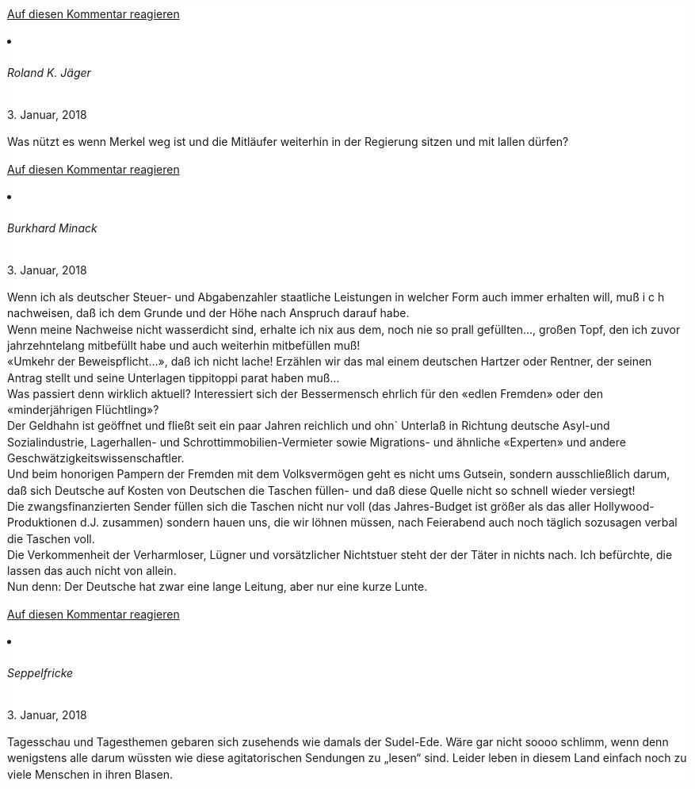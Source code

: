 <a rel="nofollow" class="comment-reply-link" href="#comment-871" data-commentid="871" data-postid="5845" data-belowelement="comment-871" data-respondelement="respond" data-replyto="Antworte auf Robert Meyer" aria-label="Antworte auf Robert Meyer">Auf diesen Kommentar reagieren</a> 


</li>
<li class="comment odd alt thread-odd thread-alt depth-1 clearfix" id="li-comment-872">
<h6 class="author">Roland K. Jäger</h6> <span class="date">3. Januar, 2018</span>



Was nützt es wenn Merkel weg ist und die Mitläufer weiterhin in der Regierung sitzen und mit lallen dürfen?

<a rel="nofollow" class="comment-reply-link" href="#comment-872" data-commentid="872" data-postid="5845" data-belowelement="comment-872" data-respondelement="respond" data-replyto="Antworte auf Roland K. Jäger" aria-label="Antworte auf Roland K. Jäger">Auf diesen Kommentar reagieren</a> 


</li>
<li class="comment even thread-even depth-1 clearfix" id="li-comment-874">
<h6 class="author">Burkhard Minack</h6> <span class="date">3. Januar, 2018</span>



Wenn ich als deutscher Steuer- und Abgabenzahler staatliche Leistungen in welcher Form auch immer erhalten will, muß i c h nachweisen, daß ich dem Grunde und der Höhe nach Anspruch darauf habe.<br>
Wenn meine Nachweise nicht wasserdicht sind, erhalte ich nix aus dem, noch nie so prall gefüllten&#8230;, großen Topf, den ich zuvor jahrzehntelang mitbefüllt habe und auch weiterhin mitbefüllen muß!<br>
«Umkehr der Beweispflicht&#8230;», daß ich nicht lache! Erzählen wir das mal einem deutschen Hartzer oder Rentner, der seinen Antrag stellt und seine Unterlagen tippitoppi parat haben muß&#8230;<br>
Was passiert denn wirklich aktuell? Interessiert sich der Bessermensch ehrlich für den «edlen Fremden» oder den «minderjährigen Flüchtling»?<br>
Der Geldhahn ist geöffnet und fließt seit ein paar Jahren reichlich und ohn` Unterlaß in Richtung deutsche Asyl-und Sozialindustrie, Lagerhallen- und Schrottimmobilien-Vermieter sowie Migrations- und ähnliche «Experten» und andere Geschwätzigkeitswissenschaftler.<br>
Und beim honorigen Pampern der Fremden mit dem Volksvermögen geht es nicht ums Gutsein, sondern ausschließlich darum, daß sich Deutsche auf Kosten von Deutschen die Taschen füllen- und daß diese Quelle nicht so schnell wieder versiegt!<br>
Die zwangsfinanzierten Sender füllen sich die Taschen nicht nur voll (das Jahres-Budget ist größer als das aller Hollywood-Produktionen d.J. zusammen) sondern hauen uns, die wir löhnen müssen, nach Feierabend auch noch täglich sozusagen verbal die Taschen voll.<br>
Die Verkommenheit der Verharmloser, Lügner und vorsätzlicher Nichtstuer steht der der Täter in nichts nach. Ich befürchte, die lassen das auch nicht von allein.<br>
Nun denn: Der Deutsche hat zwar eine lange Leitung, aber nur eine kurze Lunte.

<a rel="nofollow" class="comment-reply-link" href="#comment-874" data-commentid="874" data-postid="5845" data-belowelement="comment-874" data-respondelement="respond" data-replyto="Antworte auf Burkhard Minack" aria-label="Antworte auf Burkhard Minack">Auf diesen Kommentar reagieren</a> 


</li>
<li class="comment odd alt thread-odd thread-alt depth-1 clearfix" id="li-comment-886">
<h6 class="author">Seppelfricke</h6> <span class="date">3. Januar, 2018</span>



Tagesschau und Tagesthemen gebaren sich zusehends wie damals der Sudel-Ede. Wäre gar nicht soooo schlimm, wenn denn wenigstens alle darum wüssten wie diese agitatorischen Sendungen zu „lesen“ sind. Leider leben in diesem Land einfach noch zu viele Menschen in ihren Blasen.
